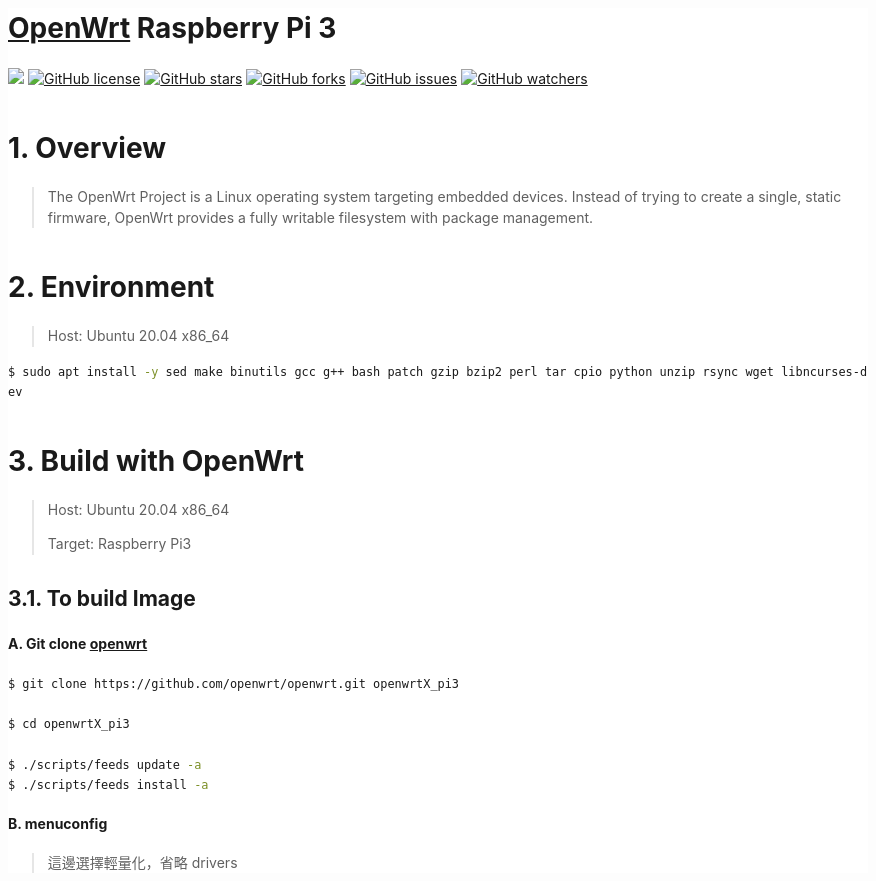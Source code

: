 # [OpenWrt](https://openwrt.org) Raspberry Pi 3
[![](https://img.shields.io/badge/Powered%20by-lankahsu%20-brightgreen.svg)](https://github.com/lankahsu520/HelperX)
[![GitHub license][license-image]][license-url]
[![GitHub stars][stars-image]][stars-url]
[![GitHub forks][forks-image]][forks-url]
[![GitHub issues][issues-image]][issues-image]
[![GitHub watchers][watchers-image]][watchers-image]

[license-image]: https://img.shields.io/github/license/lankahsu520/HelperX.svg
[license-url]: https://github.com/lankahsu520/HelperX/blob/master/LICENSE
[stars-image]: https://img.shields.io/github/stars/lankahsu520/HelperX.svg
[stars-url]: https://github.com/lankahsu520/HelperX/stargazers
[forks-image]: https://img.shields.io/github/forks/lankahsu520/HelperX.svg
[forks-url]: https://github.com/lankahsu520/HelperX/network
[issues-image]: https://img.shields.io/github/issues/lankahsu520/HelperX.svg
[issues-url]: https://github.com/lankahsu520/HelperX/issues
[watchers-image]: https://img.shields.io/github/watchers/lankahsu520/HelperX.svg
[watchers-url]: https://github.com/lankahsu520/HelperX/watchers

# 1. Overview

> The OpenWrt Project is a Linux operating system targeting embedded devices. Instead of trying to create a single, static firmware, OpenWrt provides a fully writable filesystem with package management. 

# 2. Environment

> Host: Ubuntu 20.04 x86_64

```bash
$ sudo apt install -y sed make binutils gcc g++ bash patch gzip bzip2 perl tar cpio python unzip rsync wget libncurses-dev

```

# 3. Build with OpenWrt

> Host: Ubuntu 20.04 x86_64
>
> Target: Raspberry Pi3

## 3.1. To build Image

#### A. Git clone [openwrt](https://github.com/openwrt/openwrt.git)

```bash
$ git clone https://github.com/openwrt/openwrt.git openwrtX_pi3

$ cd openwrtX_pi3

$ ./scripts/feeds update -a
$ ./scripts/feeds install -a
```

#### B. menuconfig

> 這邊選擇輕量化，省略 drivers
